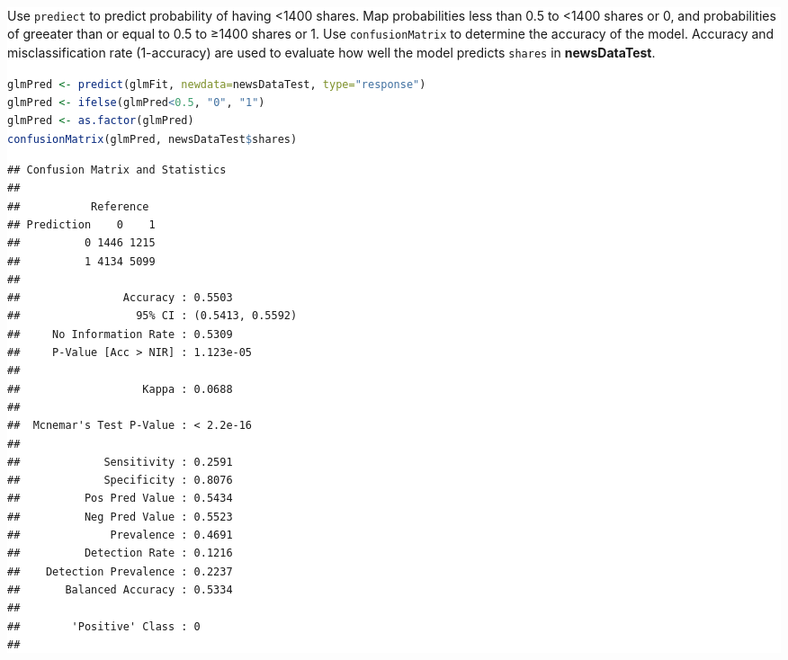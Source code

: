 Use `prediect` to predict probability of having \<1400 shares. Map
probabilities less than 0.5 to \<1400 shares or 0, and probabilities of
greeater than or equal to 0.5 to ≥1400 shares or 1. Use
`confusionMatrix` to determine the accuracy of the model. Accuracy and
misclassification rate (1-accuracy) are used to evaluate how well the
model predicts `shares` in **newsDataTest**.

``` r
glmPred <- predict(glmFit, newdata=newsDataTest, type="response")
glmPred <- ifelse(glmPred<0.5, "0", "1")
glmPred <- as.factor(glmPred)
confusionMatrix(glmPred, newsDataTest$shares)
```

    ## Confusion Matrix and Statistics
    ## 
    ##           Reference
    ## Prediction    0    1
    ##          0 1446 1215
    ##          1 4134 5099
    ##                                           
    ##                Accuracy : 0.5503          
    ##                  95% CI : (0.5413, 0.5592)
    ##     No Information Rate : 0.5309          
    ##     P-Value [Acc > NIR] : 1.123e-05       
    ##                                           
    ##                   Kappa : 0.0688          
    ##                                           
    ##  Mcnemar's Test P-Value : < 2.2e-16       
    ##                                           
    ##             Sensitivity : 0.2591          
    ##             Specificity : 0.8076          
    ##          Pos Pred Value : 0.5434          
    ##          Neg Pred Value : 0.5523          
    ##              Prevalence : 0.4691          
    ##          Detection Rate : 0.1216          
    ##    Detection Prevalence : 0.2237          
    ##       Balanced Accuracy : 0.5334          
    ##                                           
    ##        'Positive' Class : 0               
    ## 
